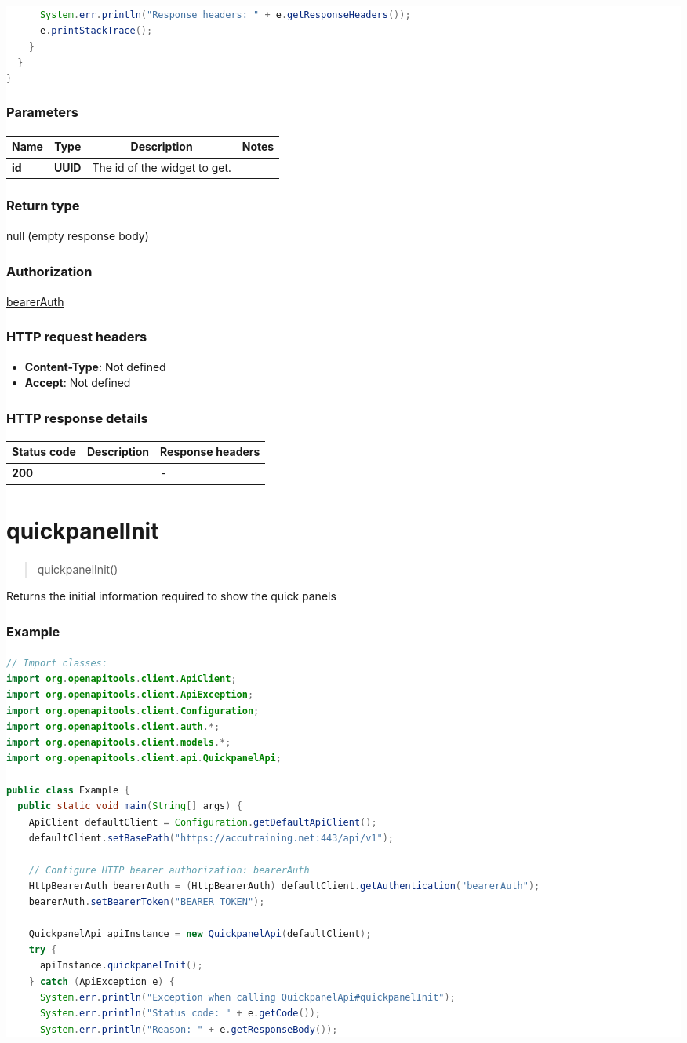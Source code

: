 ```java
      System.err.println("Response headers: " + e.getResponseHeaders());
      e.printStackTrace();
    }
  }
}
```

### Parameters

Name | Type | Description  | Notes
------------- | ------------- | ------------- | -------------
 **id** | [**UUID**](.md)| The id of the widget to get. |

### Return type

null (empty response body)

### Authorization

[bearerAuth](../README.md#bearerAuth)

### HTTP request headers

 - **Content-Type**: Not defined
 - **Accept**: Not defined

### HTTP response details
| Status code | Description | Response headers |
|-------------|-------------|------------------|
**200** |  |  -  |

<a name="quickpanelInit"></a>
# **quickpanelInit**
> quickpanelInit()

Returns the initial information required to show the quick panels

### Example
```java
// Import classes:
import org.openapitools.client.ApiClient;
import org.openapitools.client.ApiException;
import org.openapitools.client.Configuration;
import org.openapitools.client.auth.*;
import org.openapitools.client.models.*;
import org.openapitools.client.api.QuickpanelApi;

public class Example {
  public static void main(String[] args) {
    ApiClient defaultClient = Configuration.getDefaultApiClient();
    defaultClient.setBasePath("https://accutraining.net:443/api/v1");
    
    // Configure HTTP bearer authorization: bearerAuth
    HttpBearerAuth bearerAuth = (HttpBearerAuth) defaultClient.getAuthentication("bearerAuth");
    bearerAuth.setBearerToken("BEARER TOKEN");

    QuickpanelApi apiInstance = new QuickpanelApi(defaultClient);
    try {
      apiInstance.quickpanelInit();
    } catch (ApiException e) {
      System.err.println("Exception when calling QuickpanelApi#quickpanelInit");
      System.err.println("Status code: " + e.getCode());
      System.err.println("Reason: " + e.getResponseBody());
```